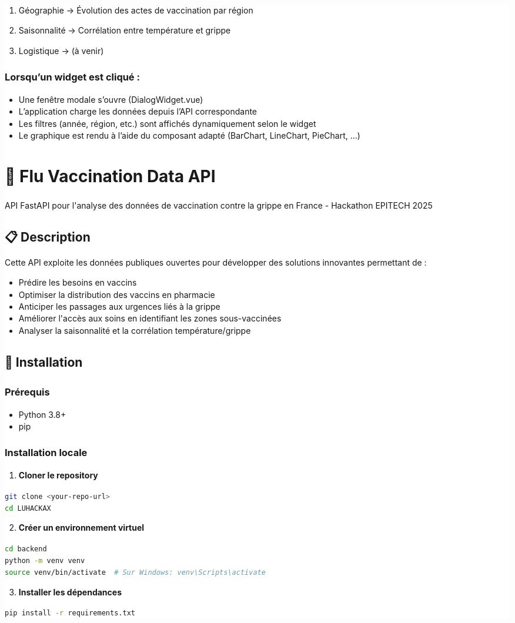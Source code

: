1. Géographie → Évolution des actes de vaccination par région
 
2. Saisonnalité → Corrélation entre température et grippe
 
3. Logistique → (à venir)
 
### Lorsqu’un widget est cliqué :
 
- Une fenêtre modale s’ouvre (DialogWidget.vue)
- L’application charge les données depuis l’API correspondante
- Les filtres (année, région, etc.) sont affichés dynamiquement selon le widget
- Le graphique est rendu à l’aide du composant adapté (BarChart, LineChart, PieChart, ...)

# 🏥 Flu Vaccination Data API

API FastAPI pour l'analyse des données de vaccination contre la grippe en France - Hackathon EPITECH 2025

## 📋 Description

Cette API exploite les données publiques ouvertes pour développer des solutions innovantes permettant de :
- Prédire les besoins en vaccins
- Optimiser la distribution des vaccins en pharmacie
- Anticiper les passages aux urgences liés à la grippe
- Améliorer l'accès aux soins en identifiant les zones sous-vaccinées
- Analyser la saisonnalité et la corrélation température/grippe

## 🚀 Installation

### Prérequis
- Python 3.8+
- pip

### Installation locale

1. **Cloner le repository**
```bash
git clone <your-repo-url>
cd LUHACKAX
```

2. **Créer un environnement virtuel**
```bash
cd backend
python -m venv venv
source venv/bin/activate  # Sur Windows: venv\Scripts\activate
```

3. **Installer les dépendances**
```bash
pip install -r requirements.txt
```
